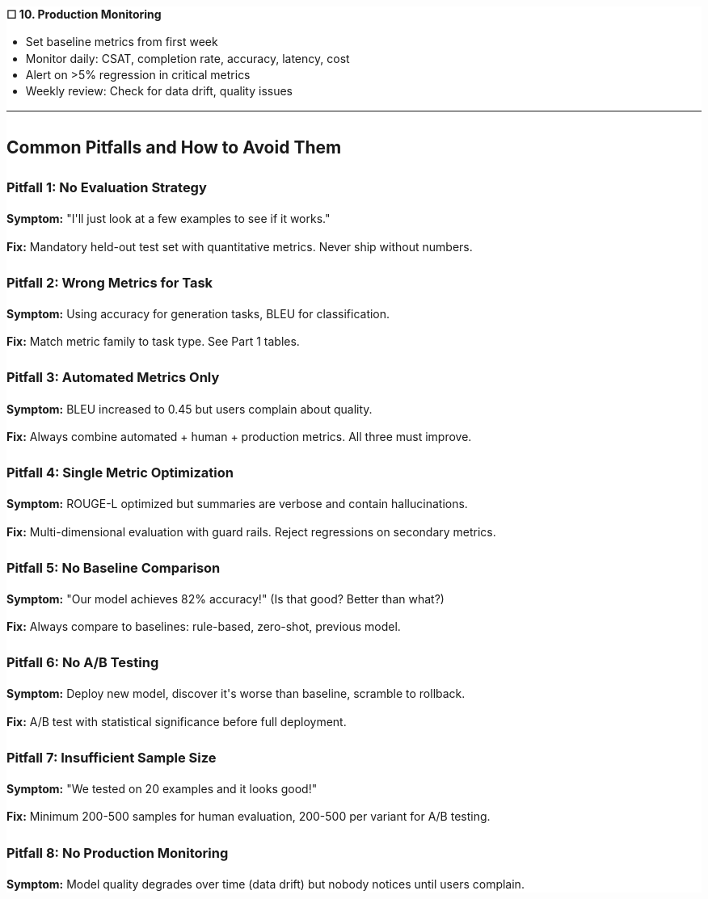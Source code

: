 **☐ 10. Production Monitoring**
- Set baseline metrics from first week
- Monitor daily: CSAT, completion rate, accuracy, latency, cost
- Alert on >5% regression in critical metrics
- Weekly review: Check for data drift, quality issues

---

## Common Pitfalls and How to Avoid Them

### Pitfall 1: No Evaluation Strategy

**Symptom:** "I'll just look at a few examples to see if it works."

**Fix:** Mandatory held-out test set with quantitative metrics. Never ship without numbers.

### Pitfall 2: Wrong Metrics for Task

**Symptom:** Using accuracy for generation tasks, BLEU for classification.

**Fix:** Match metric family to task type. See Part 1 tables.

### Pitfall 3: Automated Metrics Only

**Symptom:** BLEU increased to 0.45 but users complain about quality.

**Fix:** Always combine automated + human + production metrics. All three must improve.

### Pitfall 4: Single Metric Optimization

**Symptom:** ROUGE-L optimized but summaries are verbose and contain hallucinations.

**Fix:** Multi-dimensional evaluation with guard rails. Reject regressions on secondary metrics.

### Pitfall 5: No Baseline Comparison

**Symptom:** "Our model achieves 82% accuracy!" (Is that good? Better than what?)

**Fix:** Always compare to baselines: rule-based, zero-shot, previous model.

### Pitfall 6: No A/B Testing

**Symptom:** Deploy new model, discover it's worse than baseline, scramble to rollback.

**Fix:** A/B test with statistical significance before full deployment.

### Pitfall 7: Insufficient Sample Size

**Symptom:** "We tested on 20 examples and it looks good!"

**Fix:** Minimum 200-500 samples for human evaluation, 200-500 per variant for A/B testing.

### Pitfall 8: No Production Monitoring

**Symptom:** Model quality degrades over time (data drift) but nobody notices until users complain.
